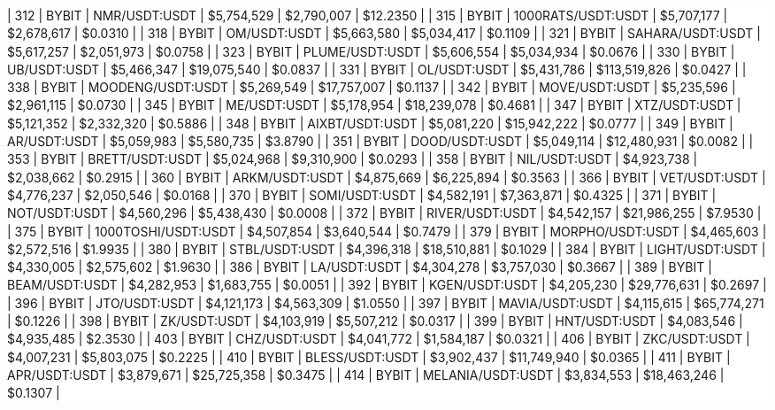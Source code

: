 | 312 | BYBIT | NMR/USDT:USDT | $5,754,529 | $2,790,007 | $12.2350 |
| 315 | BYBIT | 1000RATS/USDT:USDT | $5,707,177 | $2,678,617 | $0.0310 |
| 318 | BYBIT | OM/USDT:USDT | $5,663,580 | $5,034,417 | $0.1109 |
| 321 | BYBIT | SAHARA/USDT:USDT | $5,617,257 | $2,051,973 | $0.0758 |
| 323 | BYBIT | PLUME/USDT:USDT | $5,606,554 | $5,034,934 | $0.0676 |
| 330 | BYBIT | UB/USDT:USDT | $5,466,347 | $19,075,540 | $0.0837 |
| 331 | BYBIT | OL/USDT:USDT | $5,431,786 | $113,519,826 | $0.0427 |
| 338 | BYBIT | MOODENG/USDT:USDT | $5,269,549 | $17,757,007 | $0.1137 |
| 342 | BYBIT | MOVE/USDT:USDT | $5,235,596 | $2,961,115 | $0.0730 |
| 345 | BYBIT | ME/USDT:USDT | $5,178,954 | $18,239,078 | $0.4681 |
| 347 | BYBIT | XTZ/USDT:USDT | $5,121,352 | $2,332,320 | $0.5886 |
| 348 | BYBIT | AIXBT/USDT:USDT | $5,081,220 | $15,942,222 | $0.0777 |
| 349 | BYBIT | AR/USDT:USDT | $5,059,983 | $5,580,735 | $3.8790 |
| 351 | BYBIT | DOOD/USDT:USDT | $5,049,114 | $12,480,931 | $0.0082 |
| 353 | BYBIT | BRETT/USDT:USDT | $5,024,968 | $9,310,900 | $0.0293 |
| 358 | BYBIT | NIL/USDT:USDT | $4,923,738 | $2,038,662 | $0.2915 |
| 360 | BYBIT | ARKM/USDT:USDT | $4,875,669 | $6,225,894 | $0.3563 |
| 366 | BYBIT | VET/USDT:USDT | $4,776,237 | $2,050,546 | $0.0168 |
| 370 | BYBIT | SOMI/USDT:USDT | $4,582,191 | $7,363,871 | $0.4325 |
| 371 | BYBIT | NOT/USDT:USDT | $4,560,296 | $5,438,430 | $0.0008 |
| 372 | BYBIT | RIVER/USDT:USDT | $4,542,157 | $21,986,255 | $7.9530 |
| 375 | BYBIT | 1000TOSHI/USDT:USDT | $4,507,854 | $3,640,544 | $0.7479 |
| 379 | BYBIT | MORPHO/USDT:USDT | $4,465,603 | $2,572,516 | $1.9935 |
| 380 | BYBIT | STBL/USDT:USDT | $4,396,318 | $18,510,881 | $0.1029 |
| 384 | BYBIT | LIGHT/USDT:USDT | $4,330,005 | $2,575,602 | $1.9630 |
| 386 | BYBIT | LA/USDT:USDT | $4,304,278 | $3,757,030 | $0.3667 |
| 389 | BYBIT | BEAM/USDT:USDT | $4,282,953 | $1,683,755 | $0.0051 |
| 392 | BYBIT | KGEN/USDT:USDT | $4,205,230 | $29,776,631 | $0.2697 |
| 396 | BYBIT | JTO/USDT:USDT | $4,121,173 | $4,563,309 | $1.0550 |
| 397 | BYBIT | MAVIA/USDT:USDT | $4,115,615 | $65,774,271 | $0.1226 |
| 398 | BYBIT | ZK/USDT:USDT | $4,103,919 | $5,507,212 | $0.0317 |
| 399 | BYBIT | HNT/USDT:USDT | $4,083,546 | $4,935,485 | $2.3530 |
| 403 | BYBIT | CHZ/USDT:USDT | $4,041,772 | $1,584,187 | $0.0321 |
| 406 | BYBIT | ZKC/USDT:USDT | $4,007,231 | $5,803,075 | $0.2225 |
| 410 | BYBIT | BLESS/USDT:USDT | $3,902,437 | $11,749,940 | $0.0365 |
| 411 | BYBIT | APR/USDT:USDT | $3,879,671 | $25,725,358 | $0.3475 |
| 414 | BYBIT | MELANIA/USDT:USDT | $3,834,553 | $18,463,246 | $0.1307 |